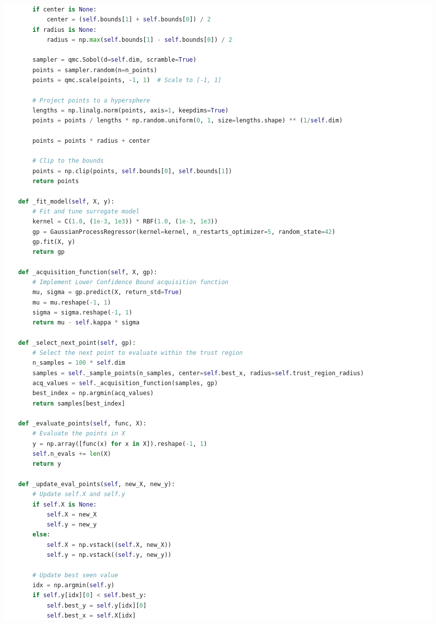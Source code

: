 ```python
        if center is None:
            center = (self.bounds[1] + self.bounds[0]) / 2
        if radius is None:
            radius = np.max(self.bounds[1] - self.bounds[0]) / 2

        sampler = qmc.Sobol(d=self.dim, scramble=True)
        points = sampler.random(n=n_points)
        points = qmc.scale(points, -1, 1)  # Scale to [-1, 1]

        # Project points to a hypersphere
        lengths = np.linalg.norm(points, axis=1, keepdims=True)
        points = points / lengths * np.random.uniform(0, 1, size=lengths.shape) ** (1/self.dim)

        points = points * radius + center
        
        # Clip to the bounds
        points = np.clip(points, self.bounds[0], self.bounds[1])
        return points

    def _fit_model(self, X, y):
        # Fit and tune surrogate model
        kernel = C(1.0, (1e-3, 1e3)) * RBF(1.0, (1e-3, 1e3))
        gp = GaussianProcessRegressor(kernel=kernel, n_restarts_optimizer=5, random_state=42)
        gp.fit(X, y)
        return gp

    def _acquisition_function(self, X, gp):
        # Implement Lower Confidence Bound acquisition function
        mu, sigma = gp.predict(X, return_std=True)
        mu = mu.reshape(-1, 1)
        sigma = sigma.reshape(-1, 1)
        return mu - self.kappa * sigma

    def _select_next_point(self, gp):
        # Select the next point to evaluate within the trust region
        n_samples = 100 * self.dim
        samples = self._sample_points(n_samples, center=self.best_x, radius=self.trust_region_radius)
        acq_values = self._acquisition_function(samples, gp)
        best_index = np.argmin(acq_values)
        return samples[best_index]

    def _evaluate_points(self, func, X):
        # Evaluate the points in X
        y = np.array([func(x) for x in X]).reshape(-1, 1)
        self.n_evals += len(X)
        return y
    
    def _update_eval_points(self, new_X, new_y):
        # Update self.X and self.y
        if self.X is None:
            self.X = new_X
            self.y = new_y
        else:
            self.X = np.vstack((self.X, new_X))
            self.y = np.vstack((self.y, new_y))
        
        # Update best seen value
        idx = np.argmin(self.y)
        if self.y[idx][0] < self.best_y:
            self.best_y = self.y[idx][0]
            self.best_x = self.X[idx]

```